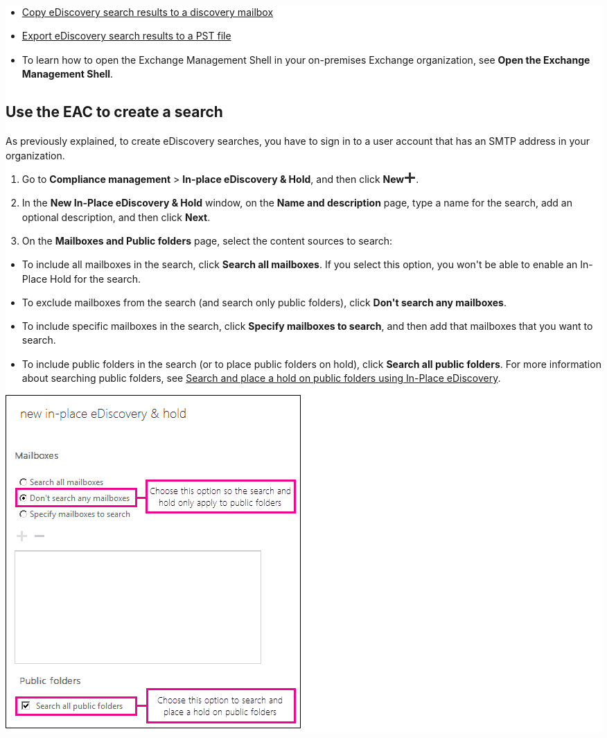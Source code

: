   - [Copy eDiscovery search results to a discovery mailbox](copy-results-to-discovery-mailboxes.md)
    
  - [Export eDiscovery search results to a PST file](export-results-to-pst.md)
    
- To learn how to open the Exchange Management Shell in your on-premises Exchange organization, see **Open the Exchange Management Shell**.
    
## Use the EAC to create a search

As previously explained, to create eDiscovery searches, you have to sign in to a user account that has an SMTP address in your organization.
  
1. Go to **Compliance management** \> **In-place eDiscovery &amp; Hold**, and then click **New**![Add icon](../../media/ITPro_EAC_AddIcon.png).
    
2. In the **New In-Place eDiscovery &amp; Hold** window, on the **Name and description** page, type a name for the search, add an optional description, and then click **Next**.
    
3. On the **Mailboxes and Public folders** page, select the content sources to search: 
    
  - To include all mailboxes in the search, click **Search all mailboxes**. If you select this option, you won't be able to enable an In-Place Hold for the search.
    
  - To exclude mailboxes from the search (and search only public folders), click **Don't search any mailboxes**.
    
  - To include specific mailboxes in the search, click **Specify mailboxes to search**, and then add that mailboxes that you want to search.
    
  - To include public folders in the search (or to place public folders on hold), click **Search all public folders**. For more information about searching public folders, see [Search and place a hold on public folders using In-Place eDiscovery](search-public-folders.md).
    
![Use In-Place eDiscovery to search and place a hold on public folders](../../media/TA_MRM_SearchPublicFolders.gif)
  